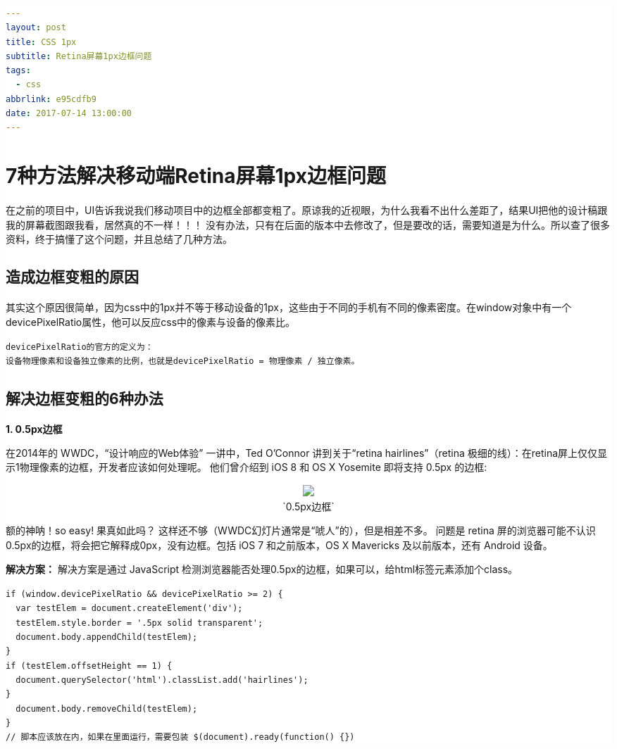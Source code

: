 ```yaml
---
layout: post
title: CSS 1px
subtitle: Retina屏幕1px边框问题
tags:
  - css
abbrlink: e95cdfb9
date: 2017-07-14 13:00:00
---
```

# 7种方法解决移动端Retina屏幕1px边框问题
在之前的项目中，UI告诉我说我们移动项目中的边框全部都变粗了。原谅我的近视眼，为什么我看不出什么差距了，结果UI把他的设计稿跟我的屏幕截图跟我看，居然真的不一样！！！
没有办法，只有在后面的版本中去修改了，但是要改的话，需要知道是为什么。所以查了很多资料，终于搞懂了这个问题，并且总结了几种方法。

## 造成边框变粗的原因
其实这个原因很简单，因为css中的1px并不等于移动设备的1px，这些由于不同的手机有不同的像素密度。在window对象中有一个devicePixelRatio属性，他可以反应css中的像素与设备的像素比。

```
devicePixelRatio的官方的定义为：
设备物理像素和设备独立像素的比例，也就是devicePixelRatio = 物理像素 / 独立像素。
```
## 解决边框变粗的6种办法
**1. 0.5px边框**
 
 在2014年的 WWDC，“设计响应的Web体验” 一讲中，Ted O’Connor 讲到关于“retina
hairlines”（retina 极细的线）：在retina屏上仅仅显示1物理像素的边框，开发者应该如何处理呢。
他们曾介绍到 iOS 8 和 OS X Yosemite 即将支持 0.5px 的边框:
<center><img src='../../../../img/201707/15000159723693.jpg'></center><center>`0.5px边框`</center>

额的神呐！so easy! 果真如此吗？
这样还不够（WWDC幻灯片通常是“唬人”的），但是相差不多。
问题是 retina 屏的浏览器可能不认识0.5px的边框，将会把它解释成0px，没有边框。包括 iOS 7 和之前版本，OS X Mavericks 及以前版本，还有 Android 设备。

 **解决方案：**
解决方案是通过 JavaScript 检测浏览器能否处理0.5px的边框，如果可以，给html标签元素添加个class。



```
if (window.devicePixelRatio && devicePixelRatio >= 2) {
  var testElem = document.createElement('div');
  testElem.style.border = '.5px solid transparent';
  document.body.appendChild(testElem);
}
if (testElem.offsetHeight == 1) {
  document.querySelector('html').classList.add('hairlines');
}
  document.body.removeChild(testElem);
}
// 脚本应该放在内，如果在里面运行，需要包装 $(document).ready(function() {})
```
